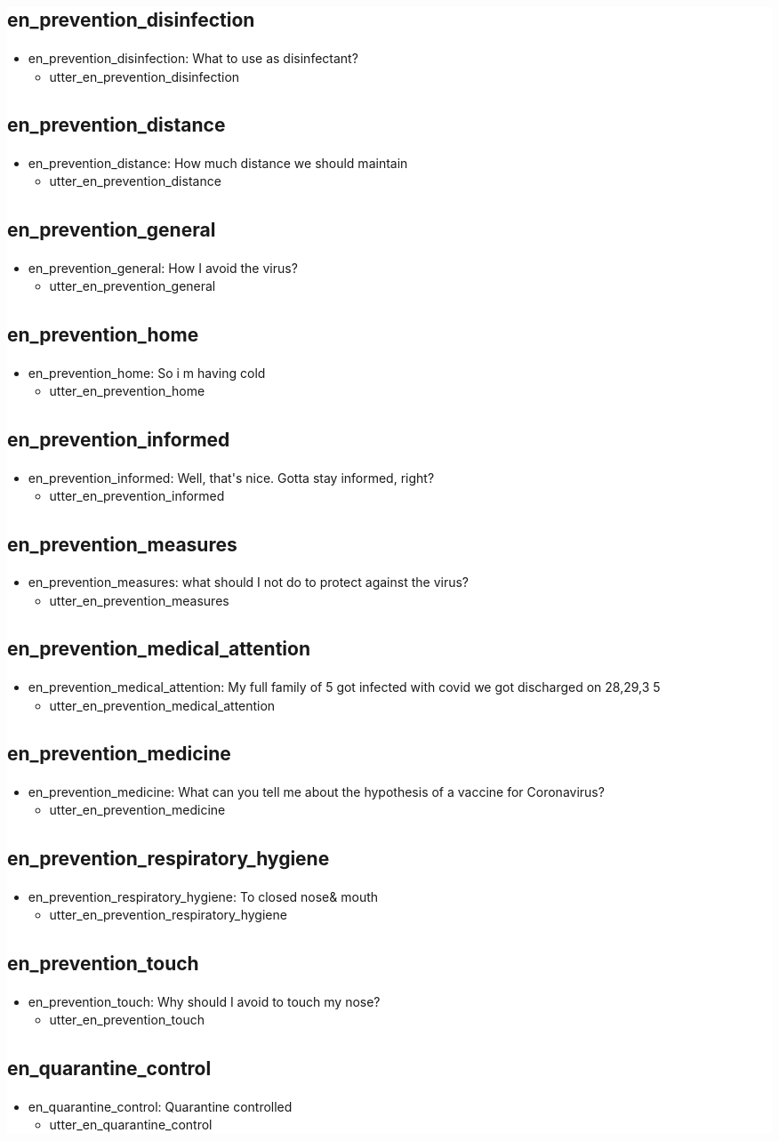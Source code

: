 ## en_prevention_disinfection
* en_prevention_disinfection: What to use as disinfectant?
  - utter_en_prevention_disinfection

## en_prevention_distance
* en_prevention_distance: How much distance  we should maintain
  - utter_en_prevention_distance

## en_prevention_general
* en_prevention_general: How I avoid the virus?
  - utter_en_prevention_general

## en_prevention_home
* en_prevention_home: So i m having cold
  - utter_en_prevention_home

## en_prevention_informed
* en_prevention_informed: Well, that's nice. Gotta stay informed, right?
  - utter_en_prevention_informed

## en_prevention_measures
* en_prevention_measures: what should I not do to protect against the virus?
  - utter_en_prevention_measures

## en_prevention_medical_attention
* en_prevention_medical_attention: My full family of 5 got infected with covid we got discharged on 28,29,3 5
  - utter_en_prevention_medical_attention

## en_prevention_medicine
* en_prevention_medicine: What can you tell me about the hypothesis of a vaccine for Coronavirus?
  - utter_en_prevention_medicine

## en_prevention_respiratory_hygiene
* en_prevention_respiratory_hygiene: To closed nose& mouth
  - utter_en_prevention_respiratory_hygiene

## en_prevention_touch
* en_prevention_touch: Why should I avoid to touch my nose?
  - utter_en_prevention_touch

## en_quarantine_control
* en_quarantine_control: Quarantine controlled
  - utter_en_quarantine_control
